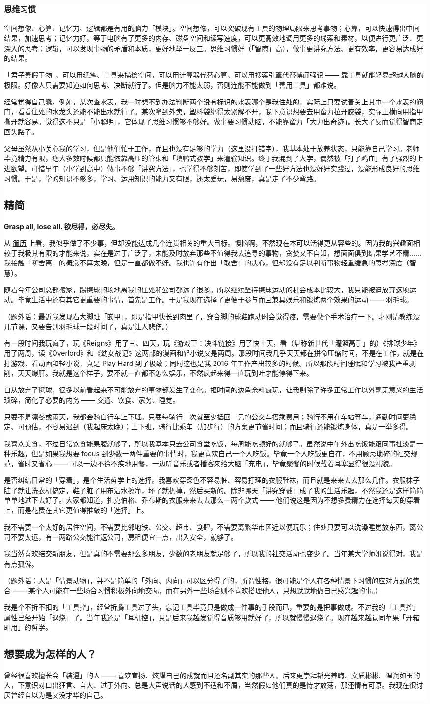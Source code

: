 ### 思维习惯

空间想像、心算、记忆力、逻辑都是有用的脑力「模块」。空间想像，可以突破现有工具的物理局限来思考事物；心算，可以快速得出中间结果，加速思考；记忆力好，等于电脑有了更多的内存、磁盘空间和读写速度，可以更高效地调用更多的线索和素材，以便进行更广泛、更深入的思考；逻辑，可以发现事物的矛盾和本质，更好地举一反三。思维习惯好（「智商」高），做事更讲究方法、更有效率，更容易达成好的结果。

「君子善假于物」，可以用纸笔、工具来描绘空间，可以用计算器代替心算，可以用搜索引擎代替博闻强识 —— 靠工具就能轻易超越人脑的极限。好像人只需要知道如何思考、决断就行了。但是脑力不能太弱，否则连能不能做到「善用工具」都难说。

经常觉得自己蠢。例如，某次查水表，我一时想不到办法判断两个没有标识的水表哪个是我住处的，实际上只要试着关上其中一个水表的阀门，看看住处的水龙头还能不能出水就行了。某次拿到外卖，塑料袋绑得太紧解不开，我下意识想要去用蛮力拉开胶袋，实际上横向用指甲撕开就容易。觉得这不只是「小聪明」，它体现了思维习惯够不够好。做事要习惯动脑，不能靠蛮力「大力出奇迹」。长大了反而觉得智商走回头路了。

父母虽然从小关心我的学习，但是他们忙于工作，而且也没有足够的学力（这里没打错字），我基本处于放养状态，只能靠自己学习。老师毕竟精力有限，绝大多数时候都只能依靠高压的管束和「填鸭式教学」来灌输知识。终于我混到了大学，偶然被「打了鸡血」有了强烈的上进欲望。可惜早年（小学到高中）做事不够「讲究方法」，也学得不够刻苦，即使学到了一些好方法也没好好实践过，没能形成良好的思维习惯。于是，学的知识不够多，学习、运用知识的能力又有限，还太爱玩，易颓废，真是走了不少弯路。

## 精简

**Grasp all, lose all. 欲尽得，必尽失。**

从 [简历](/timeline/bio.md) 上看，我似乎做了不少事，但却没能达成几个连贯相关的重大目标。懊恼啊，不然现在本可以活得更从容些的。因为我的兴趣面相较于我极其有限的才能来说，实在是过于广泛了，未能及时放弃那些不值得我去追寻的事物，贪婪又不自知，想面面俱到结果学艺不精…… 我接触「断舍离」的概念不算太晚，但是一直都做不好。我也许有作出「取舍」的决心，但却没有足以判断事物轻重缓急的思考深度（智慧）。

随着今年公司总部搬家，踢毽球的场地离我的住处和公司都远了很多。所以继续坚持毽球运动的机会成本比较大，我只能被迫放弃这项运动。毕竟生活中还有其它更重要的事情，首先是工作。于是我现在选择了更便于参与而且兼具娱乐和锻炼两个效果的运动 —— 羽毛球。

（题外话：最近我发现右大脚趾「嵌甲」，即是指甲快长到肉里了，穿合脚的球鞋跑动时会觉得疼，需要做个手术治疗一下。才刚请教练没几节课，又要告别羽毛球一段时间了，真是让人悲伤。）

有一段时间我玩疯了，玩《Reigns》用了三、四天，玩《游戏王：决斗链接》用了快十天，看（堪称新世代「灌篮高手」的）《排球少年》用了两周，读《Overlord》和《幼女战记》这两部的漫画和轻小说又是两周。那段时间我几乎天天都在拼命压缩时间，不是在工作，就是在打游戏、看动画和轻小说，真是 Play Hard 到了极致；同时这也是我 2016 年工作产出较多的时候。所以那段时间睡眠和学习被我严重剥削，天天爆肝。我就是这个样子，要不就一直都不怎么娱乐，不然疯起来得一直玩到吐才能停得下来。

自从放弃了毽球，很多以前看起来不可能放弃的事物都发生了变化。抠时间的边角余料疯玩，让我剔除了许多正常工作以外毫无意义的生活琐碎，简化了必要的内务 —— 交通、饮食、家务、睡觉。

只要不是凛冬或雨天，我都会骑自行车上下班。只要每骑行一次就至少抵回一元的公交车搭乘费用；骑行不用在车站等车，通勤时间更稳定、可预估，不容易迟到（我起床太晚）；上下班，骑行比乘车（加步行）的方案更节省时间；而且骑行还能锻炼身体，真是一举多得。

我喜欢美食，不过日常饮食能果腹就够了，所以我基本只去公司食堂吃饭，每周能吃顿好的就够了。虽然说中午外出吃饭能跟同事扯淡是一种乐趣，但是如果我想要 focus 到少数一两件重要的事情时，我更喜欢自己一个人吃饭。毕竟一个人吃饭更自在，不用顾忌琐碎的社交规范，省时又省心 —— 可以一边不徐不疾地用餐，一边听音乐或者播客来给大脑「充电」，毕竟聚餐的时候戴着耳塞显得很没礼貌。

是否纠结日常的「穿着」，是个生活哲学上的选择。我喜欢穿深色不容易脏、容易打理的衣服鞋袜，而且就是来来去去那么几件。衣服袜子脏了就让洗衣机搞定，鞋子脏了用布沾水擦净，坏了就扔掉，然后买新的。除非哪天「讲究穿戴」成了我的生活乐趣，不然我还是这样简简单单地过下去好了。大家都知道，扎克伯格、乔布斯的衣服来来去去那么一两个款式 —— 他们说这是因为不想多费精力在选择每天的穿着上，而是花费在其它更值得推敲的「选择」上。

我不需要一个太好的居住空间，不需要比邻地铁、公交、超市、食肆，不需要离繁华市区近以便玩乐；住处只要可以洗澡睡觉放东西，离公司不要太远，有一两路公交能往返公司，房租便宜一点，出入安全，就够了。

我当然喜欢结交新朋友，但是真的不需要那么多朋友，少数的老朋友就足够了，所以我的社交活动也变少了。当年某大学师姐说得对，我是有点孤僻。

（题外话：人是「情景动物」，并不是简单的「外向、内向」可以区分得了的，所谓性格，很可能是个人在各种情景下习惯的应对方式的集合 —— 某个人可能在一些场合习惯积极外向地交际，而在另外一些场合则不喜欢搭理他人，只想默默地做自己感兴趣的事。）

我是个不折不扣的「工具控」，经常折腾工具过了头，忘记工具毕竟只是做成一件事的手段而已，重要的是把事做成。不过我的「工具控」属性已经开始「退烧」了。当年我还是「耳机控」，只是后来我越发觉得音质够用就好了，所以就慢慢退烧了。现在越来越认同苹果「开箱即用」的哲学。

## 想要成为怎样的人？

曾经很喜欢擅长会「装逼」的人 —— 喜欢宣扬、炫耀自己的成就而且还名副其实的那些人。后来更崇拜韬光养晦、文质彬彬、温润如玉的人，下意识对口出狂言、自大、过于外向、总是大声说话的人感到不适和不屑，当然假如他们真的是恃才放荡，那还情有可原。我现在很讨厌曾经自以为是又没才华的自己。
